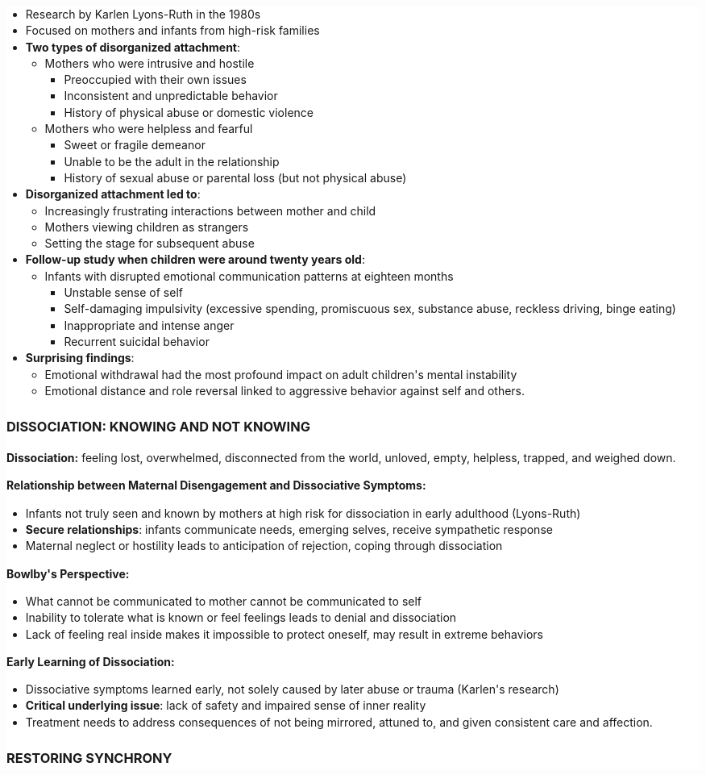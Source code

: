 * Research by Karlen Lyons-Ruth in the 1980s
* Focused on mothers and infants from high-risk families
* **Two types of disorganized attachment**:
  * Mothers who were intrusive and hostile
    * Preoccupied with their own issues
    * Inconsistent and unpredictable behavior
    * History of physical abuse or domestic violence
  * Mothers who were helpless and fearful
    * Sweet or fragile demeanor
    * Unable to be the adult in the relationship
    * History of sexual abuse or parental loss (but not physical abuse)
* **Disorganized attachment led to**:
  * Increasingly frustrating interactions between mother and child
  * Mothers viewing children as strangers
  * Setting the stage for subsequent abuse
* **Follow-up study when children were around twenty years old**:
  * Infants with disrupted emotional communication patterns at eighteen months
    * Unstable sense of self
    * Self-damaging impulsivity (excessive spending, promiscuous sex, substance abuse, reckless driving, binge eating)
    * Inappropriate and intense anger
    * Recurrent suicidal behavior
* **Surprising findings**:
  * Emotional withdrawal had the most profound impact on adult children's mental instability
  * Emotional distance and role reversal linked to aggressive behavior against self and others.

### DISSOCIATION: KNOWING AND NOT KNOWING

**Dissociation:** feeling lost, overwhelmed, disconnected from the world, unloved, empty, helpless, trapped, and weighed down.

**Relationship between Maternal Disengagement and Dissociative Symptoms:**
- Infants not truly seen and known by mothers at high risk for dissociation in early adulthood (Lyons-Ruth)
- **Secure relationships**: infants communicate needs, emerging selves, receive sympathetic response
- Maternal neglect or hostility leads to anticipation of rejection, coping through dissociation

**Bowlby's Perspective:**
- What cannot be communicated to mother cannot be communicated to self
- Inability to tolerate what is known or feel feelings leads to denial and dissociation
- Lack of feeling real inside makes it impossible to protect oneself, may result in extreme behaviors

**Early Learning of Dissociation:**
- Dissociative symptoms learned early, not solely caused by later abuse or trauma (Karlen's research)
- **Critical underlying issue**: lack of safety and impaired sense of inner reality
- Treatment needs to address consequences of not being mirrored, attuned to, and given consistent care and affection.

### RESTORING SYNCHRONY
